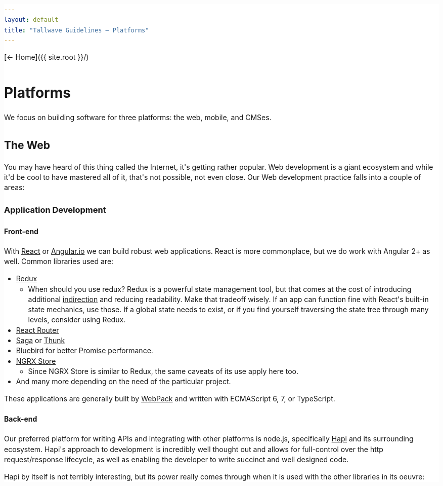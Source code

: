 ```yaml
---
layout: default
title: "Tallwave Guidelines — Platforms"
---
```


[&larr; Home]({{ site.root }}/)

# Platforms

We focus on building software for three platforms: the web, mobile, and CMSes.

## The Web

You may have heard of this thing called the Internet, it's getting rather popular. Web development is a giant ecosystem and while it'd be cool to have mastered all of it, that's not possible, not even close. Our Web development practice falls into a couple of areas:

### Application Development

#### Front-end

With [React](https://facebook.github.io/react/) or [Angular.io](https://angular.io/) we can build robust web applications. React is more commonplace, but we do work with Angular 2+ as well. Common libraries used are:

 * [Redux](http://redux.js.org/)
   * When should you use redux? Redux is a powerful state management tool, but that comes at the cost of introducing additional [indirection](https://medium.com/@dan_abramov/you-might-not-need-redux-be46360cf367) and reducing readability. Make that tradeoff wisely. If an app can function fine with React's built-in state mechanics, use those. If a global state needs to exist, or if you find yourself traversing the state tree through many levels, consider using Redux.
 * [React Router](https://github.com/ReactTraining/react-router)
 * [Saga](https://github.com/redux-saga/redux-saga) or [Thunk](https://github.com/gaearon/redux-thunk)
 * [Bluebird](http://bluebirdjs.com/docs/getting-started.html) for better [Promise](https://developer.mozilla.org/en-US/docs/Web/JavaScript/Reference/Global_Objects/Promise) performance.
 * [NGRX Store](https://github.com/ngrx/store)
   * Since NGRX Store is similar to Redux, the same caveats of its use apply here too.
 * And many more depending on the need of the particular project.

 These applications are generally built by [WebPack](https://webpack.github.io/) and written with ECMAScript 6, 7, or TypeScript.

#### Back-end

Our preferred platform for writing APIs and integrating with other platforms is node.js, specifically [Hapi](https://hapijs.com/) and its surrounding ecosystem. Hapi's approach to development is incredibly well thought out and allows for full-control over the http request/response lifecycle, as well as enabling the developer to write succinct and well designed code.

Hapi by itself is not terribly interesting, but its power really comes through when it is used with the other libraries in its oeuvre:
